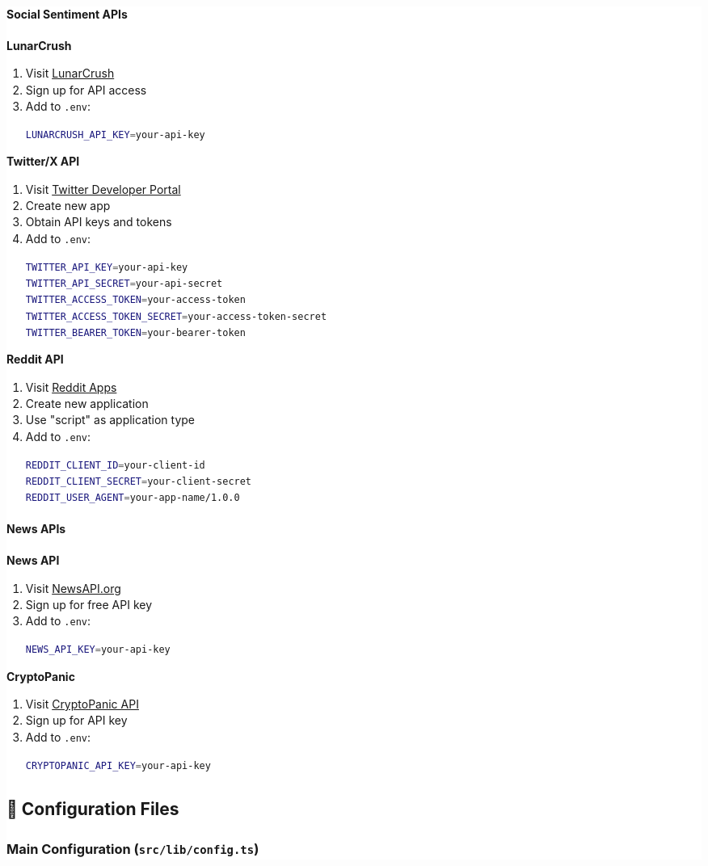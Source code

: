 #### Social Sentiment APIs

**LunarCrush**
1. Visit [LunarCrush](https://lunarcrush.com/)
2. Sign up for API access
3. Add to `.env`:
   ```bash
   LUNARCRUSH_API_KEY=your-api-key
   ```

**Twitter/X API**
1. Visit [Twitter Developer Portal](https://developer.twitter.com/)
2. Create new app
3. Obtain API keys and tokens
4. Add to `.env`:
   ```bash
   TWITTER_API_KEY=your-api-key
   TWITTER_API_SECRET=your-api-secret
   TWITTER_ACCESS_TOKEN=your-access-token
   TWITTER_ACCESS_TOKEN_SECRET=your-access-token-secret
   TWITTER_BEARER_TOKEN=your-bearer-token
   ```

**Reddit API**
1. Visit [Reddit Apps](https://www.reddit.com/prefs/apps)
2. Create new application
3. Use "script" as application type
4. Add to `.env`:
   ```bash
   REDDIT_CLIENT_ID=your-client-id
   REDDIT_CLIENT_SECRET=your-client-secret
   REDDIT_USER_AGENT=your-app-name/1.0.0
   ```

#### News APIs

**News API**
1. Visit [NewsAPI.org](https://newsapi.org/)
2. Sign up for free API key
3. Add to `.env`:
   ```bash
   NEWS_API_KEY=your-api-key
   ```

**CryptoPanic**
1. Visit [CryptoPanic API](https://cryptopanic.com/developers/api/)
2. Sign up for API key
3. Add to `.env`:
   ```bash
   CRYPTOPANIC_API_KEY=your-api-key
   ```

## 🔧 Configuration Files

### Main Configuration (`src/lib/config.ts`)
